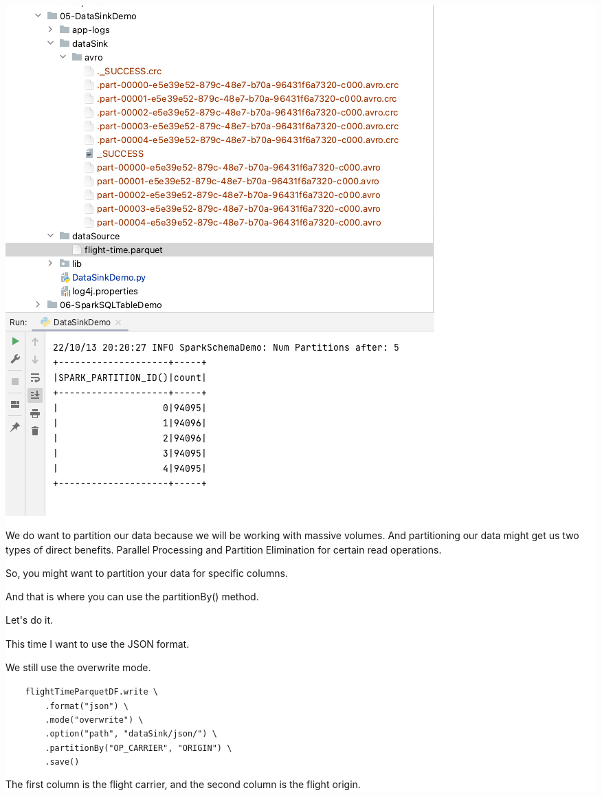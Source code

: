![img_48.png](img_48.png)

We do want to partition our data because we will be working with massive volumes.
And partitioning our data might get us two types of direct benefits. Parallel Processing
and Partition Elimination for certain read operations.

So, you might want to partition your data for specific columns.

And that is where you can use the partitionBy() method.

Let's do it.

This time I want to use the JSON format.

We still use the overwrite mode.

```
    flightTimeParquetDF.write \
        .format("json") \
        .mode("overwrite") \
        .option("path", "dataSink/json/") \
        .partitionBy("OP_CARRIER", "ORIGIN") \
        .save()
```
The first column is the flight carrier, and the second column is the flight origin.
